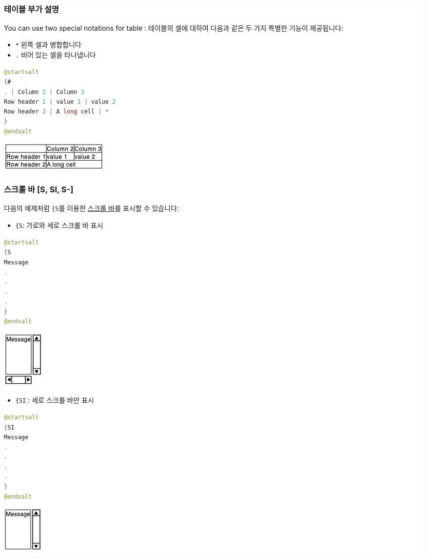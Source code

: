 ### 테이블 부가 설명
You can use two special notations for table :
테이블의 셀에 대하여 다음과 같은 두 가지 특별한 기능이 제공됩니다:
* `*` 왼쪽 셀과 병합합니다
* `.` 비어 있는 셀을 타나냅니다

```java
@startsalt
{#
. | Column 2 | Column 3
Row header 1 | value 1 | value 2
Row header 2 | A long cell | *
}
@endsalt
```
![13-19](Captures/13-19.png)

### 스크롤 바 [S, SI, S-]
다음의 예제처럼 `{S`를 이용한 [스크롤 바](https://en.wikipedia.org/wiki/Scrollbar)를 표시할 수 있습니다:
* `{S`: 가로와 세로 스크롤 바 표시

```java
@startsalt
{S
Message
.
.
.
.
}
@endsalt
```
![13-20](Captures/13-20.png)

* `{SI` : 세로 스크롤 바만 표시

```java
@startsalt
{SI
Message
.
.
.
.
}
@endsalt
```
![13-21](Captures/13-21.png)
